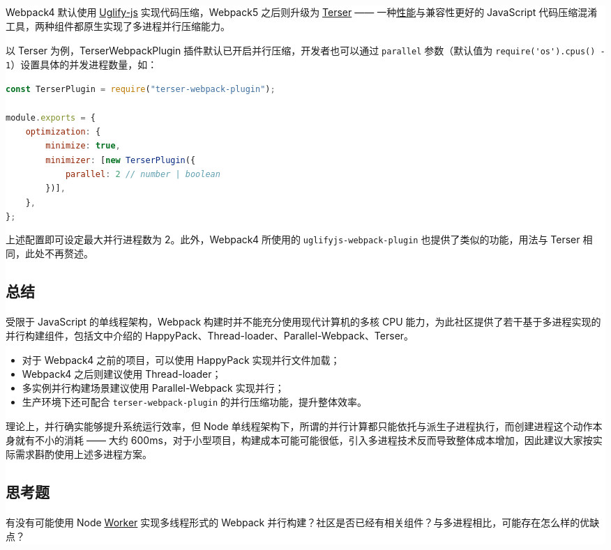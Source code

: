 Webpack4 默认使用 [Uglify-js](https://link.juejin.cn/?target=https%3A%2F%2Fwww.npmjs.com%2Fpackage%2Fuglifyjs-webpack-plugin) 实现代码压缩，Webpack5 之后则升级为 [Terser](https://link.juejin.cn/?target=https%3A%2F%2Fwebpack.js.org%2Fplugins%2Fterser-webpack-plugin%2F) —— 一种[性能](https://link.juejin.cn/?target=https%3A%2F%2Fblog.logrocket.com%2Fterser-vs-uglify-vs-babel-minify-comparing-javascript-minifiers%2F)与兼容性更好的 JavaScript 代码压缩混淆工具，两种组件都原生实现了多进程并行压缩能力。

以 Terser 为例，TerserWebpackPlugin 插件默认已开启并行压缩，开发者也可以通过 `parallel` 参数（默认值为 `require('os').cpus() - 1`）设置具体的并发进程数量，如：

```JavaScript
const TerserPlugin = require("terser-webpack-plugin");

module.exports = {
    optimization: {
        minimize: true,
        minimizer: [new TerserPlugin({
            parallel: 2 // number | boolean
        })],
    },
};
```

上述配置即可设定最大并行进程数为 2。此外，Webpack4 所使用的 `uglifyjs-webpack-plugin` 也提供了类似的功能，用法与 Terser 相同，此处不再赘述。

## 总结

受限于 JavaScript 的单线程架构，Webpack 构建时并不能充分使用现代计算机的多核 CPU 能力，为此社区提供了若干基于多进程实现的并行构建组件，包括文中介绍的 HappyPack、Thread-loader、Parallel-Webpack、Terser。

- 对于 Webpack4 之前的项目，可以使用 HappyPack 实现并行文件加载；
- Webpack4 之后则建议使用 Thread-loader；
- 多实例并行构建场景建议使用 Parallel-Webpack 实现并行；
- 生产环境下还可配合 `terser-webpack-plugin` 的并行压缩功能，提升整体效率。

理论上，并行确实能够提升系统运行效率，但 Node 单线程架构下，所谓的并行计算都只能依托与派生子进程执行，而创建进程这个动作本身就有不小的消耗 —— 大约 600ms，对于小型项目，构建成本可能可能很低，引入多进程技术反而导致整体成本增加，因此建议大家按实际需求斟酌使用上述多进程方案。

## 思考题

有没有可能使用 Node [Worker](https://link.juejin.cn/?target=https%3A%2F%2Fnodejs.org%2Fapi%2Fworker_threads.html) 实现多线程形式的 Webpack 并行构建？社区是否已经有相关组件？与多进程相比，可能存在怎么样的优缺点？
